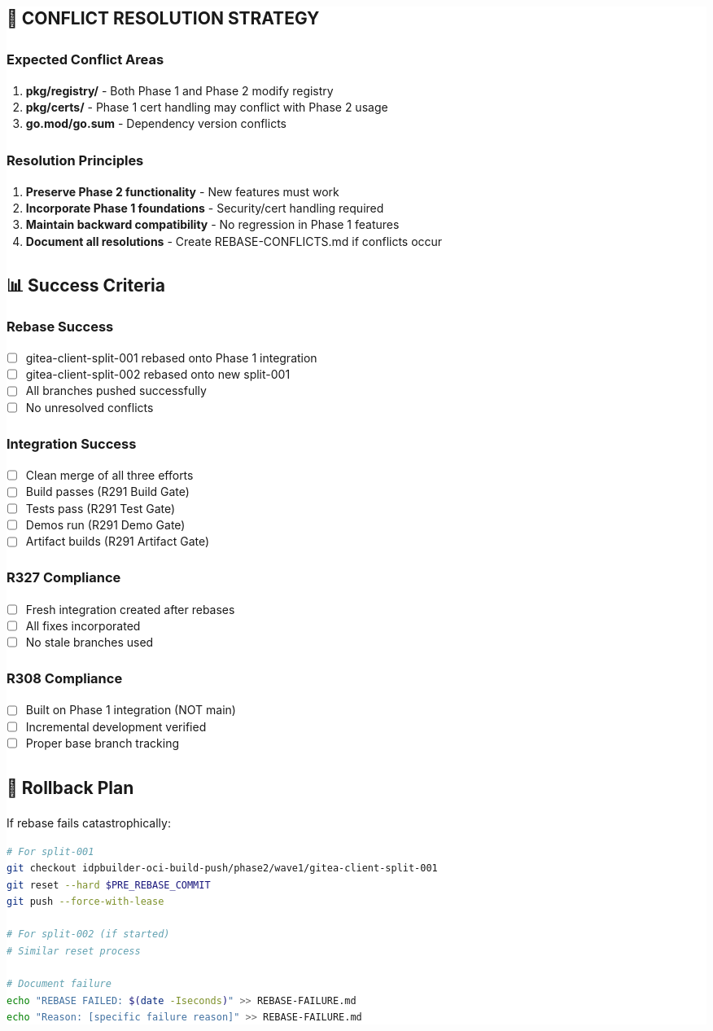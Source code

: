 ## 🚨 CONFLICT RESOLUTION STRATEGY

### Expected Conflict Areas
1. **pkg/registry/** - Both Phase 1 and Phase 2 modify registry
2. **pkg/certs/** - Phase 1 cert handling may conflict with Phase 2 usage
3. **go.mod/go.sum** - Dependency version conflicts

### Resolution Principles
1. **Preserve Phase 2 functionality** - New features must work
2. **Incorporate Phase 1 foundations** - Security/cert handling required
3. **Maintain backward compatibility** - No regression in Phase 1 features
4. **Document all resolutions** - Create REBASE-CONFLICTS.md if conflicts occur

## 📊 Success Criteria

### Rebase Success
- [ ] gitea-client-split-001 rebased onto Phase 1 integration
- [ ] gitea-client-split-002 rebased onto new split-001
- [ ] All branches pushed successfully
- [ ] No unresolved conflicts

### Integration Success
- [ ] Clean merge of all three efforts
- [ ] Build passes (R291 Build Gate)
- [ ] Tests pass (R291 Test Gate)
- [ ] Demos run (R291 Demo Gate)
- [ ] Artifact builds (R291 Artifact Gate)

### R327 Compliance
- [ ] Fresh integration created after rebases
- [ ] All fixes incorporated
- [ ] No stale branches used

### R308 Compliance
- [ ] Built on Phase 1 integration (NOT main)
- [ ] Incremental development verified
- [ ] Proper base branch tracking

## 🔄 Rollback Plan

If rebase fails catastrophically:

```bash
# For split-001
git checkout idpbuilder-oci-build-push/phase2/wave1/gitea-client-split-001
git reset --hard $PRE_REBASE_COMMIT
git push --force-with-lease

# For split-002 (if started)
# Similar reset process

# Document failure
echo "REBASE FAILED: $(date -Iseconds)" >> REBASE-FAILURE.md
echo "Reason: [specific failure reason]" >> REBASE-FAILURE.md
```
